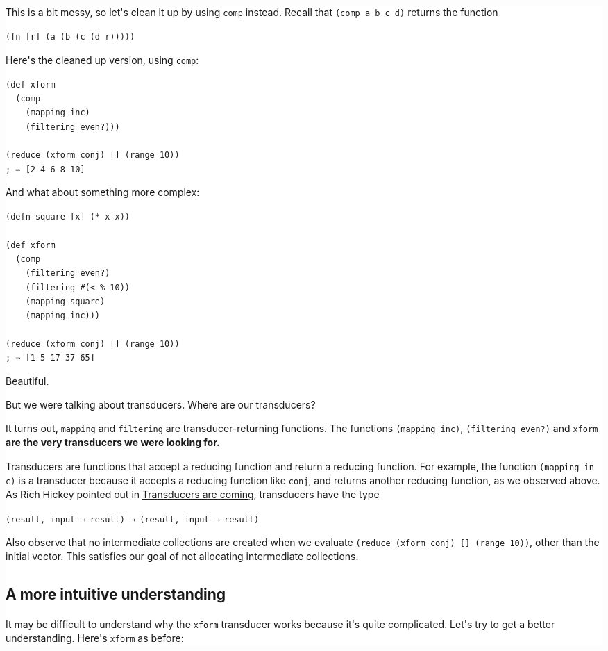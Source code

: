 This is a bit messy, so let's clean it up by using `comp` instead.
Recall that `(comp a b c d)` returns the function

    (fn [r] (a (b (c (d r)))))

Here's the cleaned up version, using `comp`:

    (def xform
      (comp
        (mapping inc)
        (filtering even?)))

    (reduce (xform conj) [] (range 10))
    ; ⇒ [2 4 6 8 10]

And what about something more complex:

    (defn square [x] (* x x))

    (def xform
      (comp
        (filtering even?) 
        (filtering #(< % 10))
        (mapping square)
        (mapping inc)))

    (reduce (xform conj) [] (range 10))
    ; ⇒ [1 5 17 37 65]

Beautiful.

But we were talking about transducers. Where are our transducers?

It turns out, `mapping` and `filtering` are transducer-returning
functions. The functions `(mapping inc)`, `(filtering even?)` and
`xform` **are the very transducers we were looking for.**

Transducers are functions that accept a reducing function and return a
reducing function. For example, the function `(mapping inc)` is a
transducer because it accepts a reducing function like `conj`, and
returns another reducing function, as we observed above. As Rich Hickey
pointed out in [Transducers are
coming](http://blog.cognitect.com/blog/2014/8/6/transducers-are-coming),
transducers have the type

    (result, input ⟶ result) ⟶ (result, input ⟶ result)

Also observe that no intermediate collections are created when we
evaluate `(reduce (xform conj) [] (range 10))`, other than the initial
vector. This satisfies our goal of not allocating intermediate
collections.

A more intuitive understanding
------------------------------

It may be difficult to understand why the `xform` transducer works
because it's quite complicated. Let's try to get a better understanding.
Here's `xform` as before:
